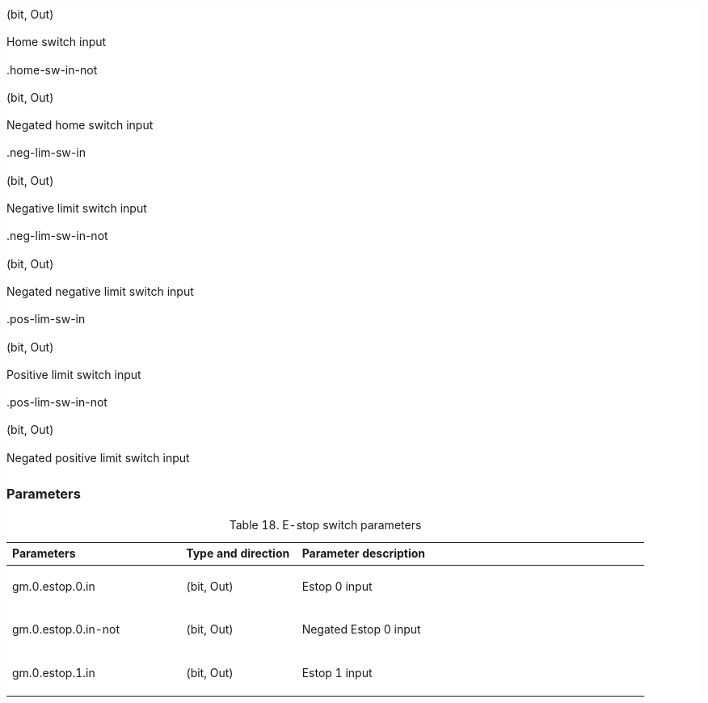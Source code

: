 <td align="left"><p>(bit, Out)</p></td>
<td align="left"><p>Home switch input</p></td>
</tr>
<tr class="even">
<td align="left"><p>.home-sw-in-not</p></td>
<td align="left"><p>(bit, Out)</p></td>
<td align="left"><p>Negated home switch input</p></td>
</tr>
<tr class="odd">
<td align="left"><p>.neg-lim-sw-in</p></td>
<td align="left"><p>(bit, Out)</p></td>
<td align="left"><p>Negative limit switch input</p></td>
</tr>
<tr class="even">
<td align="left"><p>.neg-lim-sw-in-not</p></td>
<td align="left"><p>(bit, Out)</p></td>
<td align="left"><p>Negated negative limit switch input</p></td>
</tr>
<tr class="odd">
<td align="left"><p>.pos-lim-sw-in</p></td>
<td align="left"><p>(bit, Out)</p></td>
<td align="left"><p>Positive limit switch input</p></td>
</tr>
<tr class="even">
<td align="left"><p>.pos-lim-sw-in-not</p></td>
<td align="left"><p>(bit, Out)</p></td>
<td align="left"><p>Negated positive limit switch input</p></td>
</tr>
</tbody>
</table>

### Parameters

<table>
<caption>Table 18. E-stop switch parameters<span id="table:e-stop-switch-parameters"></span></caption>
<colgroup>
<col width="27%" />
<col width="18%" />
<col width="54%" />
</colgroup>
<thead>
<tr class="header">
<th align="left">Parameters</th>
<th align="left">Type and direction</th>
<th align="left">Parameter description</th>
</tr>
</thead>
<tbody>
<tr class="odd">
<td align="left"><p>gm.0.estop.0.in</p></td>
<td align="left"><p>(bit, Out)</p></td>
<td align="left"><p>Estop 0 input</p></td>
</tr>
<tr class="even">
<td align="left"><p>gm.0.estop.0.in-not</p></td>
<td align="left"><p>(bit, Out)</p></td>
<td align="left"><p>Negated Estop 0 input</p></td>
</tr>
<tr class="odd">
<td align="left"><p>gm.0.estop.1.in</p></td>
<td align="left"><p>(bit, Out)</p></td>
<td align="left"><p>Estop 1 input</p></td>
</tr>